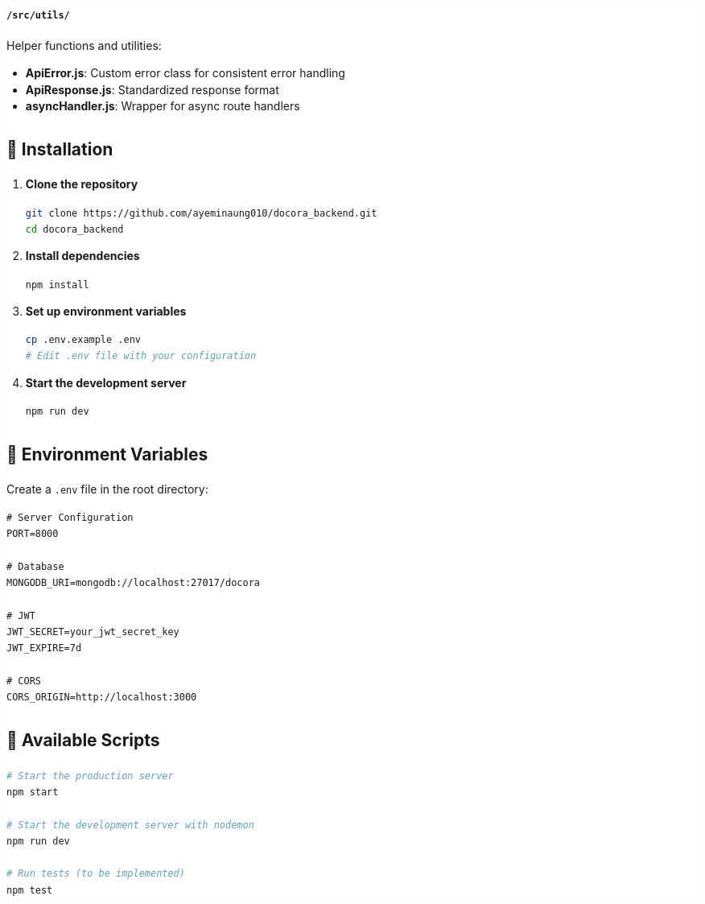 #### `/src/utils/`
Helper functions and utilities:
- **ApiError.js**: Custom error class for consistent error handling
- **ApiResponse.js**: Standardized response format
- **asyncHandler.js**: Wrapper for async route handlers

## 🚀 Installation

1. **Clone the repository**
   ```bash
   git clone https://github.com/ayeminaung010/docora_backend.git
   cd docora_backend
   ```

2. **Install dependencies**
   ```bash
   npm install
   ```

3. **Set up environment variables**
   ```bash
   cp .env.example .env
   # Edit .env file with your configuration
   ```

4. **Start the development server**
   ```bash
   npm run dev
   ```

## 🔧 Environment Variables

Create a `.env` file in the root directory:

```env
# Server Configuration
PORT=8000

# Database
MONGODB_URI=mongodb://localhost:27017/docora

# JWT
JWT_SECRET=your_jwt_secret_key
JWT_EXPIRE=7d

# CORS
CORS_ORIGIN=http://localhost:3000
```

## 📜 Available Scripts

```bash
# Start the production server
npm start

# Start the development server with nodemon
npm run dev

# Run tests (to be implemented)
npm test
```
